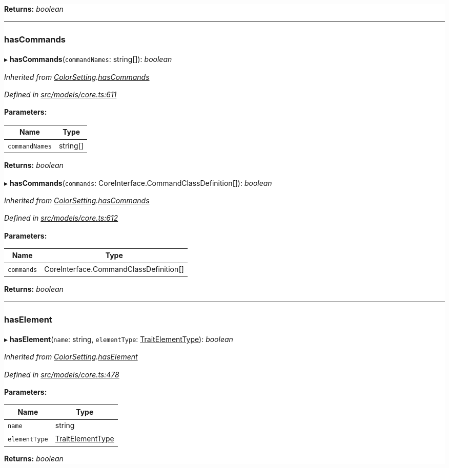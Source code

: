 **Returns:** *boolean*

___

###  hasCommands

▸ **hasCommands**(`commandNames`: string[]): *boolean*

*Inherited from [ColorSetting](_models_traits_colorsetting_colorsetting_.colorsetting.md).[hasCommands](_models_traits_colorsetting_colorsetting_.colorsetting.md#hascommands)*

*Defined in [src/models/core.ts:611](https://github.com/galactic1969/google-smarthome-models/blob/633871f/src/models/core.ts#L611)*

**Parameters:**

Name | Type |
------ | ------ |
`commandNames` | string[] |

**Returns:** *boolean*

▸ **hasCommands**(`commands`: CoreInterface.CommandClassDefinition[]): *boolean*

*Inherited from [ColorSetting](_models_traits_colorsetting_colorsetting_.colorsetting.md).[hasCommands](_models_traits_colorsetting_colorsetting_.colorsetting.md#hascommands)*

*Defined in [src/models/core.ts:612](https://github.com/galactic1969/google-smarthome-models/blob/633871f/src/models/core.ts#L612)*

**Parameters:**

Name | Type |
------ | ------ |
`commands` | CoreInterface.CommandClassDefinition[] |

**Returns:** *boolean*

___

###  hasElement

▸ **hasElement**(`name`: string, `elementType`: [TraitElementType](../modules/_models_core_.md#traitelementtype)): *boolean*

*Inherited from [ColorSetting](_models_traits_colorsetting_colorsetting_.colorsetting.md).[hasElement](_models_traits_colorsetting_colorsetting_.colorsetting.md#haselement)*

*Defined in [src/models/core.ts:478](https://github.com/galactic1969/google-smarthome-models/blob/633871f/src/models/core.ts#L478)*

**Parameters:**

Name | Type |
------ | ------ |
`name` | string |
`elementType` | [TraitElementType](../modules/_models_core_.md#traitelementtype) |

**Returns:** *boolean*
